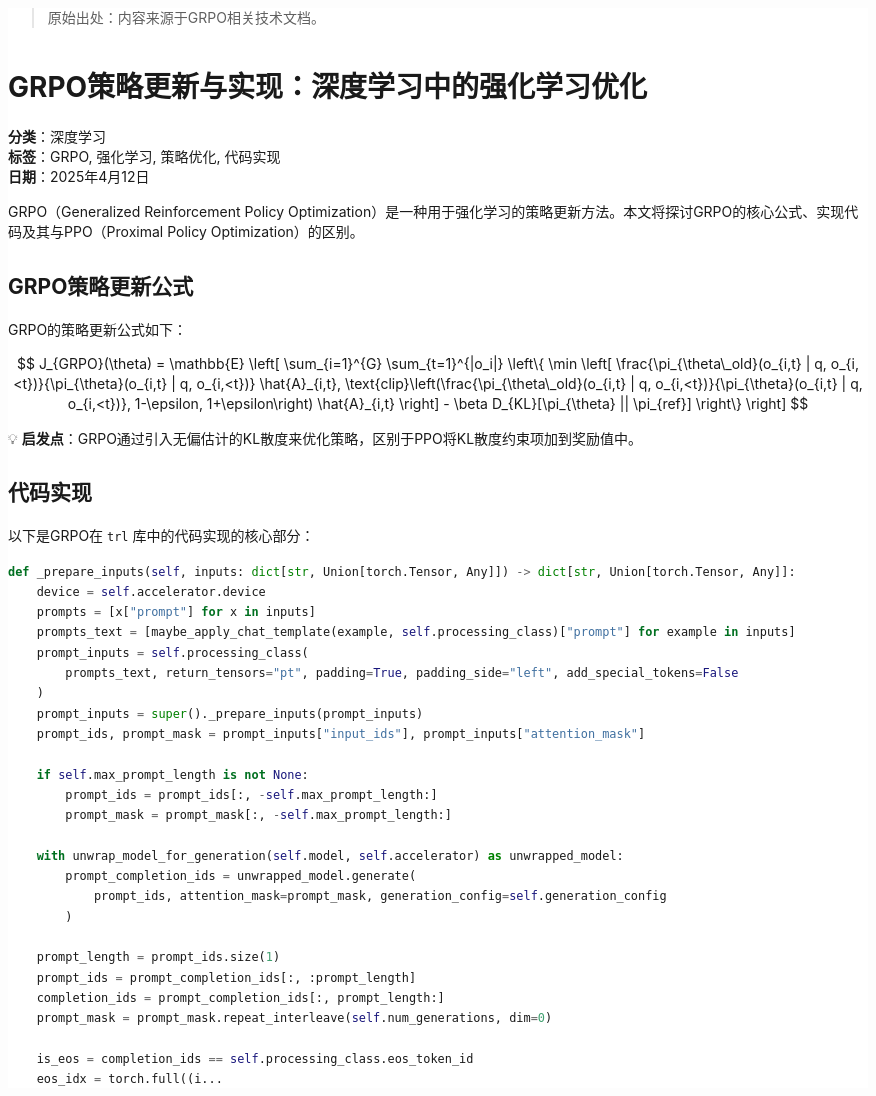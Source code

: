 > 原始出处：内容来源于GRPO相关技术文档。



# GRPO策略更新与实现：深度学习中的强化学习优化
**分类**：深度学习  
**标签**：GRPO, 强化学习, 策略优化, 代码实现  
**日期**：2025年4月12日  

GRPO（Generalized Reinforcement Policy Optimization）是一种用于强化学习的策略更新方法。本文将探讨GRPO的核心公式、实现代码及其与PPO（Proximal Policy Optimization）的区别。

## GRPO策略更新公式
GRPO的策略更新公式如下：

$$
J_{GRPO}(\theta) = \mathbb{E} \left[ \sum_{i=1}^{G} \sum_{t=1}^{|o_i|} \left\{ \min \left[ \frac{\pi_{\theta\_old}(o_{i,t} | q, o_{i,<t})}{\pi_{\theta}(o_{i,t} | q, o_{i,<t})} \hat{A}_{i,t}, \text{clip}\left(\frac{\pi_{\theta\_old}(o_{i,t} | q, o_{i,<t})}{\pi_{\theta}(o_{i,t} | q, o_{i,<t})}, 1-\epsilon, 1+\epsilon\right) \hat{A}_{i,t} \right] - \beta D_{KL}[\pi_{\theta} || \pi_{ref}] \right\} \right]
$$

💡 **启发点**：GRPO通过引入无偏估计的KL散度来优化策略，区别于PPO将KL散度约束项加到奖励值中。


## 代码实现
以下是GRPO在 `trl` 库中的代码实现的核心部分：

```python
def _prepare_inputs(self, inputs: dict[str, Union[torch.Tensor, Any]]) -> dict[str, Union[torch.Tensor, Any]]:
    device = self.accelerator.device
    prompts = [x["prompt"] for x in inputs]
    prompts_text = [maybe_apply_chat_template(example, self.processing_class)["prompt"] for example in inputs]
    prompt_inputs = self.processing_class(
        prompts_text, return_tensors="pt", padding=True, padding_side="left", add_special_tokens=False
    )
    prompt_inputs = super()._prepare_inputs(prompt_inputs)
    prompt_ids, prompt_mask = prompt_inputs["input_ids"], prompt_inputs["attention_mask"]

    if self.max_prompt_length is not None:
        prompt_ids = prompt_ids[:, -self.max_prompt_length:]
        prompt_mask = prompt_mask[:, -self.max_prompt_length:]

    with unwrap_model_for_generation(self.model, self.accelerator) as unwrapped_model:
        prompt_completion_ids = unwrapped_model.generate(
            prompt_ids, attention_mask=prompt_mask, generation_config=self.generation_config
        )

    prompt_length = prompt_ids.size(1)
    prompt_ids = prompt_completion_ids[:, :prompt_length]
    completion_ids = prompt_completion_ids[:, prompt_length:]
    prompt_mask = prompt_mask.repeat_interleave(self.num_generations, dim=0)

    is_eos = completion_ids == self.processing_class.eos_token_id
    eos_idx = torch.full((i...
```
